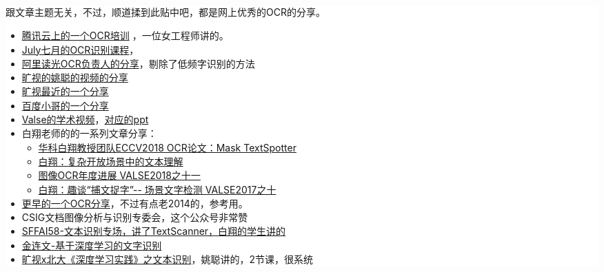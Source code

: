 跟文章主题无关，不过，顺道揉到此贴中吧，都是网上优秀的OCR的分享。

- [腾讯云上的一个OCR培训](https://www.bilibili.com/video/av73805100?p=7) ，一位女工程师讲的。
- [July七月的OCR识别课程](http://www.julyedu.com/video/play/136)，
- [阿里读光OCR负责人的分享](https://yunqi.aliyun.com/2018/shanghai/review?spm=a2c4e.11153940.blogcont603444.8.5e612cfblAaE9b)，剔除了低频字识别的方法
- [旷视的姚聪的视频的分享](http://www.mooc.ai/open/course/605)
- [旷视最近的一个分享](https://www.bilibili.com/video/av83837791?t=1889)
- [百度小哥的一个分享](https://mp.weixin.qq.com/s/z5hRafxepA4Zj5pbbK8HzA)
- [Valse的学术视频](https://www.iqiyi.com/v_19rvi9r9mo.html#vfrm=8-8-0-1)，[对应的ppt](http://valser.org/webinar/slide/index.php/Home/Index/index/dir/20191017.html)
- 白翔老师的的一系列文章分享：
    - [华科白翔教授团队ECCV2018 OCR论文：Mask TextSpotter](https://mp.weixin.qq.com/s/P80VlmxoWLQ3Ut3tJvRNNQ)
	- [白翔：复杂开放场景中的文本理解](https://mp.weixin.qq.com/s/4Tj92Mmj2-zOHfk1Tk167w)
    - [图像OCR年度进展 VALSE2018之十一](https://mp.weixin.qq.com/s/0ysaJGNslckesv21o752FA)
    - [白翔：趣谈“捕文捉字”-- 场景文字检测 VALSE2017之十](https://mp.weixin.qq.com/s/Y7Xpe1DlhGR9XRB7GunGnA)
- [更早的一个OCR分享](https://www.iqiyi.com/w_19rsxii7cp.html)，不过有点老2014的，参考用。
- CSIG文档图像分析与识别专委会，这个公众号非常赞
- [SFFAI58-文本识别专场，讲了TextScanner，白翔的学生讲的](https://www.bilibili.com/video/BV1Gt4y127S6?t=3319)
- [金连文-基于深度学习的文字识别](https://www.bilibili.com/video/BV1SE411Y7d2)
- [旷视x北大《深度学习实践》之文本识别](https://www.bilibili.com/video/BV1E7411t7ay?p=14)，姚聪讲的，2节课，很系统


